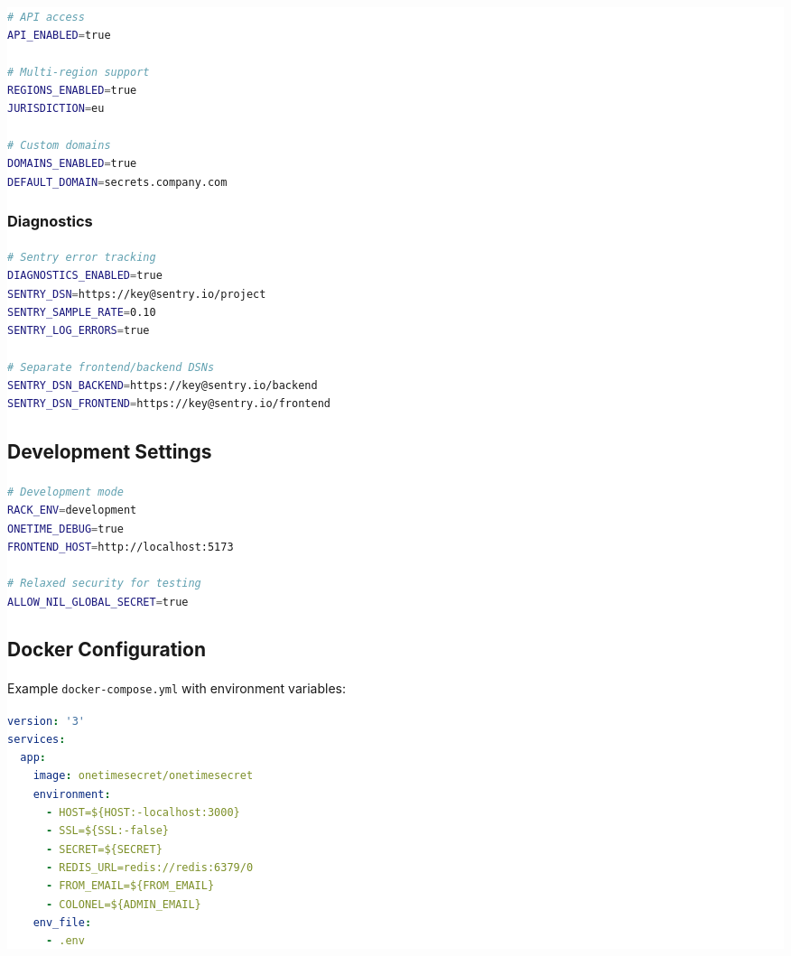 ```bash
# API access
API_ENABLED=true

# Multi-region support
REGIONS_ENABLED=true
JURISDICTION=eu

# Custom domains
DOMAINS_ENABLED=true
DEFAULT_DOMAIN=secrets.company.com
```

### Diagnostics

```bash
# Sentry error tracking
DIAGNOSTICS_ENABLED=true
SENTRY_DSN=https://key@sentry.io/project
SENTRY_SAMPLE_RATE=0.10
SENTRY_LOG_ERRORS=true

# Separate frontend/backend DSNs
SENTRY_DSN_BACKEND=https://key@sentry.io/backend
SENTRY_DSN_FRONTEND=https://key@sentry.io/frontend
```

## Development Settings

```bash
# Development mode
RACK_ENV=development
ONETIME_DEBUG=true
FRONTEND_HOST=http://localhost:5173

# Relaxed security for testing
ALLOW_NIL_GLOBAL_SECRET=true
```

## Docker Configuration

Example `docker-compose.yml` with environment variables:

```yaml
version: '3'
services:
  app:
    image: onetimesecret/onetimesecret
    environment:
      - HOST=${HOST:-localhost:3000}
      - SSL=${SSL:-false}
      - SECRET=${SECRET}
      - REDIS_URL=redis://redis:6379/0
      - FROM_EMAIL=${FROM_EMAIL}
      - COLONEL=${ADMIN_EMAIL}
    env_file:
      - .env
```
